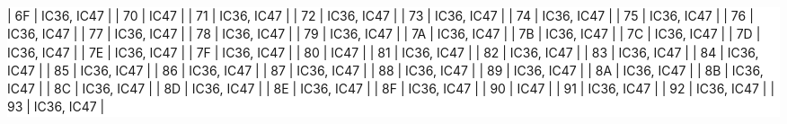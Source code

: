 | 6F    | IC36, IC47 |
| 70    | IC47       |
| 71    | IC36, IC47 |
| 72    | IC36, IC47 |
| 73    | IC36, IC47 |
| 74    | IC36, IC47 |
| 75    | IC36, IC47 |
| 76    | IC36, IC47 |
| 77    | IC36, IC47 |
| 78    | IC36, IC47 |
| 79    | IC36, IC47 |
| 7A    | IC36, IC47 |
| 7B    | IC36, IC47 |
| 7C    | IC36, IC47 |
| 7D    | IC36, IC47 |
| 7E    | IC36, IC47 |
| 7F    | IC36, IC47 |
| 80    | IC47       |
| 81    | IC36, IC47 |
| 82    | IC36, IC47 |
| 83    | IC36, IC47 |
| 84    | IC36, IC47 |
| 85    | IC36, IC47 |
| 86    | IC36, IC47 |
| 87    | IC36, IC47 |
| 88    | IC36, IC47 |
| 89    | IC36, IC47 |
| 8A    | IC36, IC47 |
| 8B    | IC36, IC47 |
| 8C    | IC36, IC47 |
| 8D    | IC36, IC47 |
| 8E    | IC36, IC47 |
| 8F    | IC36, IC47 |
| 90    | IC47       |
| 91    | IC36, IC47 |
| 92    | IC36, IC47 |
| 93    | IC36, IC47 |